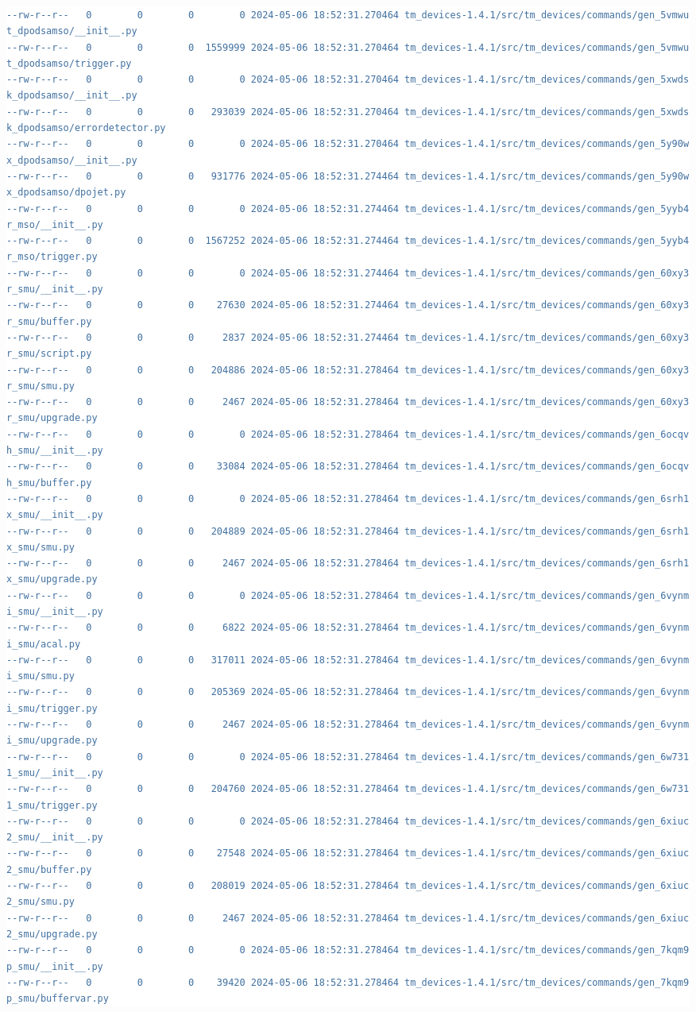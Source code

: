 ```diff
--rw-r--r--   0        0        0        0 2024-05-06 18:52:31.270464 tm_devices-1.4.1/src/tm_devices/commands/gen_5vmwut_dpodsamso/__init__.py
--rw-r--r--   0        0        0  1559999 2024-05-06 18:52:31.270464 tm_devices-1.4.1/src/tm_devices/commands/gen_5vmwut_dpodsamso/trigger.py
--rw-r--r--   0        0        0        0 2024-05-06 18:52:31.270464 tm_devices-1.4.1/src/tm_devices/commands/gen_5xwdsk_dpodsamso/__init__.py
--rw-r--r--   0        0        0   293039 2024-05-06 18:52:31.270464 tm_devices-1.4.1/src/tm_devices/commands/gen_5xwdsk_dpodsamso/errordetector.py
--rw-r--r--   0        0        0        0 2024-05-06 18:52:31.270464 tm_devices-1.4.1/src/tm_devices/commands/gen_5y90wx_dpodsamso/__init__.py
--rw-r--r--   0        0        0   931776 2024-05-06 18:52:31.274464 tm_devices-1.4.1/src/tm_devices/commands/gen_5y90wx_dpodsamso/dpojet.py
--rw-r--r--   0        0        0        0 2024-05-06 18:52:31.274464 tm_devices-1.4.1/src/tm_devices/commands/gen_5yyb4r_mso/__init__.py
--rw-r--r--   0        0        0  1567252 2024-05-06 18:52:31.274464 tm_devices-1.4.1/src/tm_devices/commands/gen_5yyb4r_mso/trigger.py
--rw-r--r--   0        0        0        0 2024-05-06 18:52:31.274464 tm_devices-1.4.1/src/tm_devices/commands/gen_60xy3r_smu/__init__.py
--rw-r--r--   0        0        0    27630 2024-05-06 18:52:31.274464 tm_devices-1.4.1/src/tm_devices/commands/gen_60xy3r_smu/buffer.py
--rw-r--r--   0        0        0     2837 2024-05-06 18:52:31.274464 tm_devices-1.4.1/src/tm_devices/commands/gen_60xy3r_smu/script.py
--rw-r--r--   0        0        0   204886 2024-05-06 18:52:31.278464 tm_devices-1.4.1/src/tm_devices/commands/gen_60xy3r_smu/smu.py
--rw-r--r--   0        0        0     2467 2024-05-06 18:52:31.278464 tm_devices-1.4.1/src/tm_devices/commands/gen_60xy3r_smu/upgrade.py
--rw-r--r--   0        0        0        0 2024-05-06 18:52:31.278464 tm_devices-1.4.1/src/tm_devices/commands/gen_6ocqvh_smu/__init__.py
--rw-r--r--   0        0        0    33084 2024-05-06 18:52:31.278464 tm_devices-1.4.1/src/tm_devices/commands/gen_6ocqvh_smu/buffer.py
--rw-r--r--   0        0        0        0 2024-05-06 18:52:31.278464 tm_devices-1.4.1/src/tm_devices/commands/gen_6srh1x_smu/__init__.py
--rw-r--r--   0        0        0   204889 2024-05-06 18:52:31.278464 tm_devices-1.4.1/src/tm_devices/commands/gen_6srh1x_smu/smu.py
--rw-r--r--   0        0        0     2467 2024-05-06 18:52:31.278464 tm_devices-1.4.1/src/tm_devices/commands/gen_6srh1x_smu/upgrade.py
--rw-r--r--   0        0        0        0 2024-05-06 18:52:31.278464 tm_devices-1.4.1/src/tm_devices/commands/gen_6vynmi_smu/__init__.py
--rw-r--r--   0        0        0     6822 2024-05-06 18:52:31.278464 tm_devices-1.4.1/src/tm_devices/commands/gen_6vynmi_smu/acal.py
--rw-r--r--   0        0        0   317011 2024-05-06 18:52:31.278464 tm_devices-1.4.1/src/tm_devices/commands/gen_6vynmi_smu/smu.py
--rw-r--r--   0        0        0   205369 2024-05-06 18:52:31.278464 tm_devices-1.4.1/src/tm_devices/commands/gen_6vynmi_smu/trigger.py
--rw-r--r--   0        0        0     2467 2024-05-06 18:52:31.278464 tm_devices-1.4.1/src/tm_devices/commands/gen_6vynmi_smu/upgrade.py
--rw-r--r--   0        0        0        0 2024-05-06 18:52:31.278464 tm_devices-1.4.1/src/tm_devices/commands/gen_6w7311_smu/__init__.py
--rw-r--r--   0        0        0   204760 2024-05-06 18:52:31.278464 tm_devices-1.4.1/src/tm_devices/commands/gen_6w7311_smu/trigger.py
--rw-r--r--   0        0        0        0 2024-05-06 18:52:31.278464 tm_devices-1.4.1/src/tm_devices/commands/gen_6xiuc2_smu/__init__.py
--rw-r--r--   0        0        0    27548 2024-05-06 18:52:31.278464 tm_devices-1.4.1/src/tm_devices/commands/gen_6xiuc2_smu/buffer.py
--rw-r--r--   0        0        0   208019 2024-05-06 18:52:31.278464 tm_devices-1.4.1/src/tm_devices/commands/gen_6xiuc2_smu/smu.py
--rw-r--r--   0        0        0     2467 2024-05-06 18:52:31.278464 tm_devices-1.4.1/src/tm_devices/commands/gen_6xiuc2_smu/upgrade.py
--rw-r--r--   0        0        0        0 2024-05-06 18:52:31.278464 tm_devices-1.4.1/src/tm_devices/commands/gen_7kqm9p_smu/__init__.py
--rw-r--r--   0        0        0    39420 2024-05-06 18:52:31.278464 tm_devices-1.4.1/src/tm_devices/commands/gen_7kqm9p_smu/buffervar.py
```